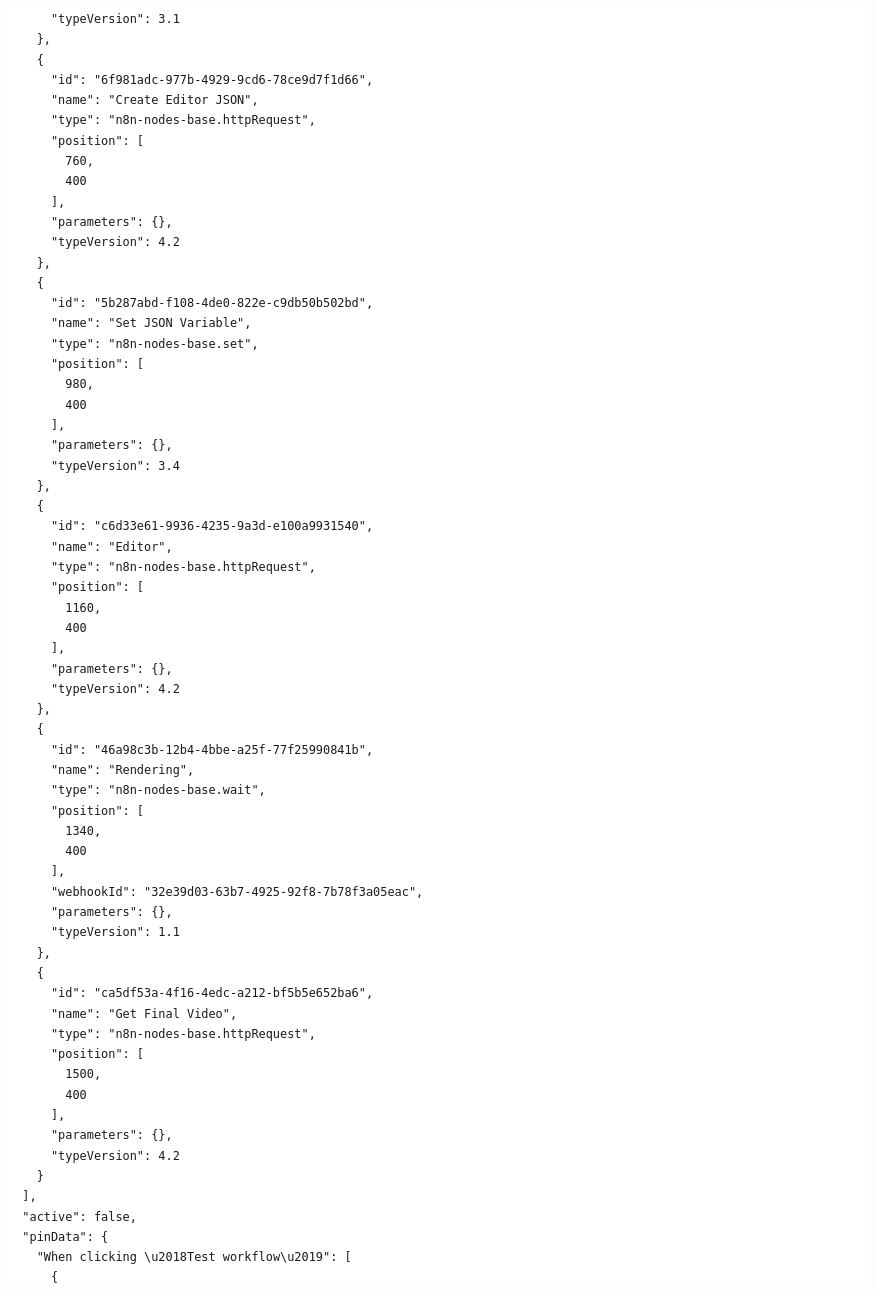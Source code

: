 ```
      "typeVersion": 3.1
    },
    {
      "id": "6f981adc-977b-4929-9cd6-78ce9d7f1d66",
      "name": "Create Editor JSON",
      "type": "n8n-nodes-base.httpRequest",
      "position": [
        760,
        400
      ],
      "parameters": {},
      "typeVersion": 4.2
    },
    {
      "id": "5b287abd-f108-4de0-822e-c9db50b502bd",
      "name": "Set JSON Variable",
      "type": "n8n-nodes-base.set",
      "position": [
        980,
        400
      ],
      "parameters": {},
      "typeVersion": 3.4
    },
    {
      "id": "c6d33e61-9936-4235-9a3d-e100a9931540",
      "name": "Editor",
      "type": "n8n-nodes-base.httpRequest",
      "position": [
        1160,
        400
      ],
      "parameters": {},
      "typeVersion": 4.2
    },
    {
      "id": "46a98c3b-12b4-4bbe-a25f-77f25990841b",
      "name": "Rendering",
      "type": "n8n-nodes-base.wait",
      "position": [
        1340,
        400
      ],
      "webhookId": "32e39d03-63b7-4925-92f8-7b78f3a05eac",
      "parameters": {},
      "typeVersion": 1.1
    },
    {
      "id": "ca5df53a-4f16-4edc-a212-bf5b5e652ba6",
      "name": "Get Final Video",
      "type": "n8n-nodes-base.httpRequest",
      "position": [
        1500,
        400
      ],
      "parameters": {},
      "typeVersion": 4.2
    }
  ],
  "active": false,
  "pinData": {
    "When clicking \u2018Test workflow\u2019": [
      {
```